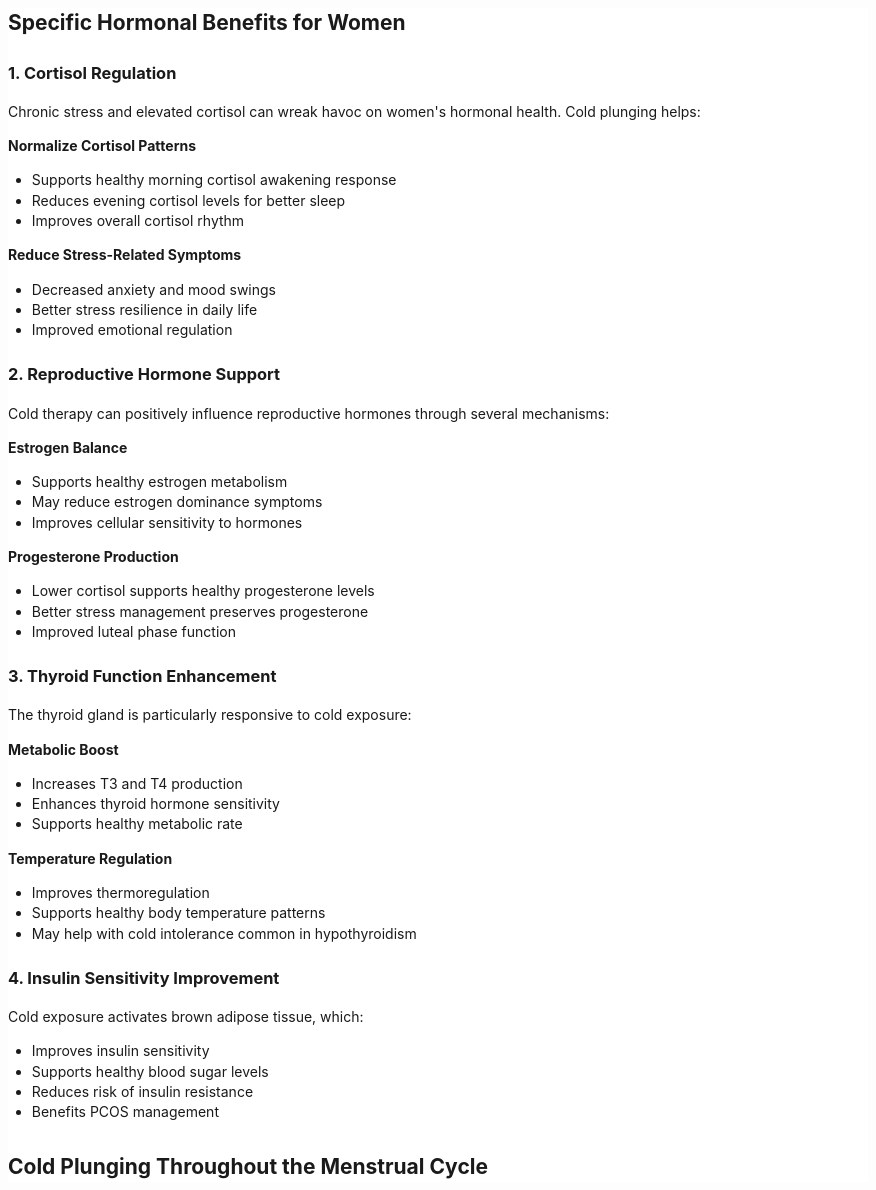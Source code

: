## Specific Hormonal Benefits for Women

### 1. Cortisol Regulation
Chronic stress and elevated cortisol can wreak havoc on women's hormonal health. Cold plunging helps:

**Normalize Cortisol Patterns**
- Supports healthy morning cortisol awakening response
- Reduces evening cortisol levels for better sleep
- Improves overall cortisol rhythm

**Reduce Stress-Related Symptoms**
- Decreased anxiety and mood swings
- Better stress resilience in daily life
- Improved emotional regulation

### 2. Reproductive Hormone Support
Cold therapy can positively influence reproductive hormones through several mechanisms:

**Estrogen Balance**
- Supports healthy estrogen metabolism
- May reduce estrogen dominance symptoms
- Improves cellular sensitivity to hormones

**Progesterone Production**
- Lower cortisol supports healthy progesterone levels
- Better stress management preserves progesterone
- Improved luteal phase function

### 3. Thyroid Function Enhancement
The thyroid gland is particularly responsive to cold exposure:

**Metabolic Boost**
- Increases T3 and T4 production
- Enhances thyroid hormone sensitivity
- Supports healthy metabolic rate

**Temperature Regulation**
- Improves thermoregulation
- Supports healthy body temperature patterns
- May help with cold intolerance common in hypothyroidism

### 4. Insulin Sensitivity Improvement
Cold exposure activates brown adipose tissue, which:
- Improves insulin sensitivity
- Supports healthy blood sugar levels
- Reduces risk of insulin resistance
- Benefits PCOS management

## Cold Plunging Throughout the Menstrual Cycle
